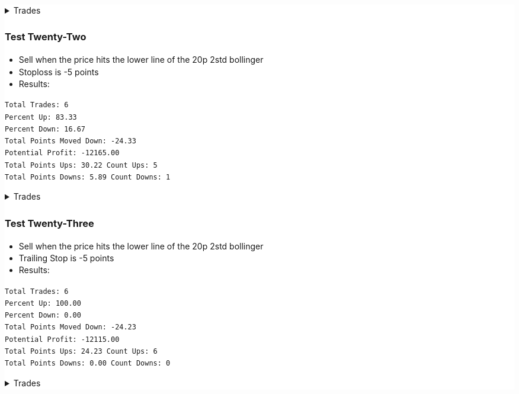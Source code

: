 <details><summary>Trades</summary></details>

### Test Twenty-Two
* Sell when the price hits the lower line of the 20p 2std bollinger
* Stoploss is -5 points
* Results:
```
Total Trades: 6
Percent Up: 83.33
Percent Down: 16.67
Total Points Moved Down: -24.33
Potential Profit: -12165.00
Total Points Ups: 30.22 Count Ups: 5
Total Points Downs: 5.89 Count Downs: 1
```

<details><summary>Trades</summary></details>

### Test Twenty-Three
* Sell when the price hits the lower line of the 20p 2std bollinger
* Trailing Stop is -5 points
* Results:
```
Total Trades: 6
Percent Up: 100.00
Percent Down: 0.00
Total Points Moved Down: -24.23
Potential Profit: -12115.00
Total Points Ups: 24.23 Count Ups: 6
Total Points Downs: 0.00 Count Downs: 0
```

<details><summary>Trades</summary></details>
